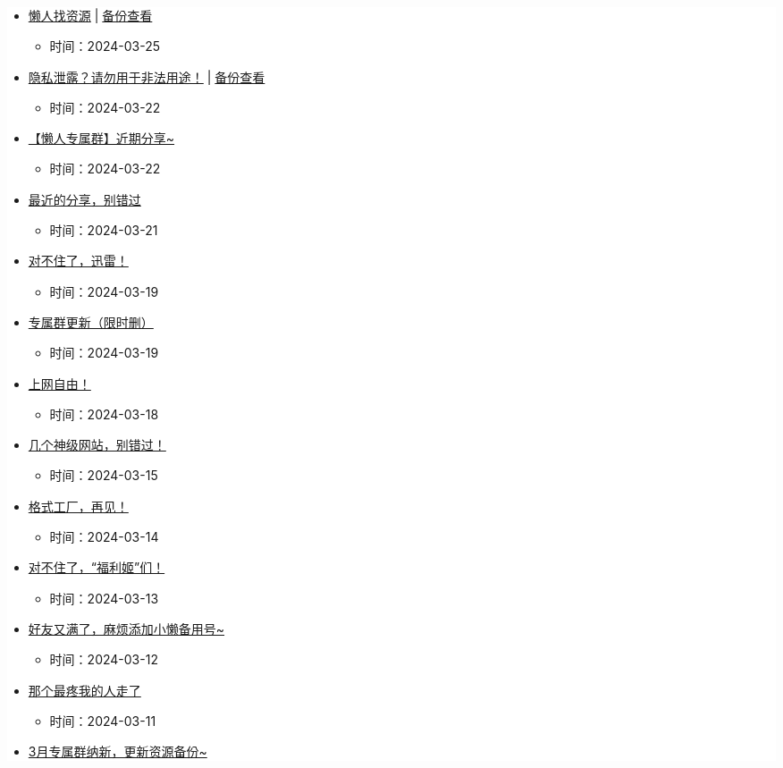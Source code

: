 - [懒人找资源](http://mp.weixin.qq.com/s?__biz=MzkwNjE5NDYzOQ==&mid=2247489931&idx=1&sn=d618af48a80f3ca4a921f31002739387&chksm=c0ed622bf79aeb3d3514ae3193a1bc66f99daffae397a68dce2a04349df7a593b5abc3b0fe09#rd) |  [备份查看](/gzh/backup/懒人搜索/懒人找资源)
    - 时间：2024-03-25

- [隐私泄露？请勿用于非法用途！](http://mp.weixin.qq.com/s?__biz=MzkwNjE5NDYzOQ==&mid=2247489905&idx=1&sn=2a55d406b85bda32717c6c89a1e2c523&chksm=c0ed62d1f79aebc718a9e99051ddd4f98122233e1194785a7bde3393efd2a2c43e7c93e9f544#rd) | [备份查看](/gzh/backup/懒人搜索/隐私泄露？请勿用于非法用途！)
    - 时间：2024-03-22
- [【懒人专属群】近期分享~](http://mp.weixin.qq.com/s?__biz=MzkwNjE5NDYzOQ==&mid=2247489905&idx=2&sn=21a00f5ecfb22f82369b054caa149a68&chksm=c0ed62d1f79aebc78a67ec8ee19258a27c73cfd44584f5b17fd1c54da35a862f0c48457d5333#rd)
    - 时间：2024-03-22


- [最近的分享，别错过](http://mp.weixin.qq.com/s?__biz=MzkwNjE5NDYzOQ==&mid=2247489880&idx=1&sn=2cf8e6d9094ae7a0f0d1f23d958a46a2&chksm=c0ed62f8f79aebee2dd5bd18cad8e52fe169e022bf80a26ffa1e24bae8fb01db3292478ee6c8#rd)
    - 时间：2024-03-21

- [对不住了，迅雷！](http://mp.weixin.qq.com/s?__biz=MzkwNjE5NDYzOQ==&mid=2247489830&idx=1&sn=bd8d0da817d42d9e7cfa8b5da2afb982&chksm=c0ed6286f79aeb90a6fbc0161340ff4b141a9aebeed4fe1eadd45687573c6909aa870e3ef882#rd)
    - 时间：2024-03-19
- [专属群更新（限时删）](http://mp.weixin.qq.com/s?__biz=MzkwNjE5NDYzOQ==&mid=2247489830&idx=2&sn=47c65f9a18269a44bb20d7adfacd07a5&chksm=c0ed6286f79aeb9048ebbcdc2570264a618e52c7d823eeae81f8b15b4e907433f0b404c0dddc#rd)
    - 时间：2024-03-19


- [上网自由！](http://mp.weixin.qq.com/s?__biz=MzkwNjE5NDYzOQ==&mid=2247489771&idx=1&sn=d4774ef45e6c89323e17ae3b3a2d443a&chksm=c0ed634bf79aea5de91d20612ff47e8439d188b493039db28840da30509638565ddfe98fcbb8#rd)
    - 时间：2024-03-18

- [几个神级网站，别错过！](http://mp.weixin.qq.com/s?__biz=MzkwNjE5NDYzOQ==&mid=2247489738&idx=1&sn=fc97c84bb16990d373d5d40cab26e47c&chksm=c0ed636af79aea7cbd3166347d41369a1e72514fac5154ae39cc43e7eac7dc42e49f5f8c2d0d#rd)
    - 时间：2024-03-15
- [格式工厂，再见！](http://mp.weixin.qq.com/s?__biz=MzkwNjE5NDYzOQ==&mid=2247489707&idx=1&sn=fcca4392fae862d4ff92fd7c4feca3df&chksm=c0ed630bf79aea1d848f47f250e1f22ec17daa5a2a73fd1fe9f6ffa7141606a6167cecfc8298#rd)
    - 时间：2024-03-14
- [对不住了，“福利姬”们！](http://mp.weixin.qq.com/s?__biz=MzkwNjE5NDYzOQ==&mid=2247489688&idx=1&sn=8d9bdc751e71f3718496290acd686030&chksm=c0ed6338f79aea2e186c40ab00b089d3576f140d17f0ab010771e071c9e544a74fe08d70d2ee#rd)
    - 时间：2024-03-13
- [好友又满了，麻烦添加小懒备用号~](http://mp.weixin.qq.com/s?__biz=MzkwNjE5NDYzOQ==&mid=2247489652&idx=1&sn=95df01d6270401410fb012cdec72f144&chksm=c0ed63d4f79aeac27cf5e84158cd2e111b1505a39d081dacbf6c4c13fc04fbd768ae02c54709#rd)
    - 时间：2024-03-12
- [那个最疼我的人走了](http://mp.weixin.qq.com/s?__biz=MzkwNjE5NDYzOQ==&mid=2247489633&idx=1&sn=7e2a7be1ae197fed32e374b969863c38&chksm=c0ed63c1f79aead719eaeeb08ea25e9a9f32b3d61371950de7ee2e27b11c315892e7d2f4cb57#rd)
    - 时间：2024-03-11
- [3月专属群纳新，更新资源备份~](http://mp.weixin.qq.com/s?__biz=MzkwNjE5NDYzOQ==&mid=2247489621&idx=1&sn=2900bbc4ce6ffe8c3bca6cea00e6d3d4&chksm=c0ed63f5f79aeae3e61dead868bc6d7bcc4342c6225550071484826b591116914b7f49c9f915#rd)
